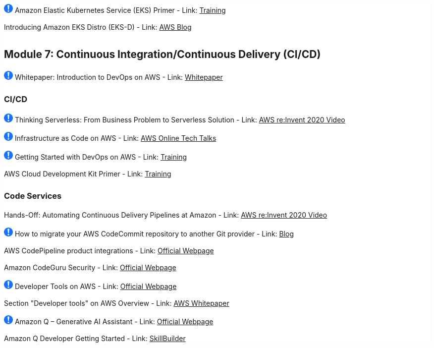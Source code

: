 ![Mandatory](./mandatory.png) Amazon Elastic Kubernetes Service (EKS) Primer - Link: [Training](https://www.aws.training/Details/eLearning?id=32894)

Introducing Amazon EKS Distro (EKS-D) - Link: [AWS Blog](https://aws.amazon.com/blogs/opensource/introducing-amazon-eks-distro/)

## Module 7: Continuous Integration/Continuous Delivery (CI/CD)

![Mandatory](./mandatory.png) Whitepaper: Introduction to DevOps on AWS - Link: [Whitepaper](https://docs.aws.amazon.com/whitepapers/latest/introduction-devops-aws/introduction-devops-aws.pdf)

### CI/CD

![Mandatory](./mandatory.png) Thinking Serverless: From Business Problem to Serverless Solution - Link: [AWS re:Invent 2020 Video](https://youtu.be/Z57KLdJZnGA)

![Mandatory](./mandatory.png) Infrastructure as Code on AWS - Link: [AWS Online Tech Talks](https://youtu.be/cKQtPZwf97s)

![Mandatory](./mandatory.png) Getting Started with DevOps on AWS - Link: [Training](https://www.aws.training/Details/Curriculum?id=67465)

AWS Cloud Development Kit Primer - Link: [Training](https://www.aws.training/Details/Curriculum?id=64511)

### Code Services

Hands-Off: Automating Continuous Delivery Pipelines at Amazon - Link: [AWS re:Invent 2020 Video](https://youtu.be/ngnMj1zbMPY)

![Mandatory](./mandatory.png) How to migrate your AWS CodeCommit repository to another Git provider - Link: [Blog](https://aws.amazon.com/blogs/devops/how-to-migrate-your-aws-codecommit-repository-to-another-git-provider/)

AWS CodePipeline product integrations - Link: [Official Webpage](https://aws.amazon.com/codepipeline/product-integrations/)

Amazon CodeGuru Security - Link: [Official Webpage](https://aws.amazon.com/codeguru/)

![Mandatory](./mandatory.png) Developer Tools on AWS - Link: [Official Webpage](https://aws.amazon.com/products/developer-tools)

Section "Developer tools" on AWS Overview - Link: [AWS Whitepaper](https://docs.aws.amazon.com/whitepapers/latest/aws-overview/developer-tools.html)

![Mandatory](./mandatory.png) Amazon Q – Generative AI Assistant - Link: [Official Webpage](https://aws.amazon.com/q/ )

Amazon Q Developer Getting Started - Link: [SkillBuilder](https://explore.skillbuilder.aws/learn/course/external/view/elearning/19491/amazon-q-developer-getting-started)
